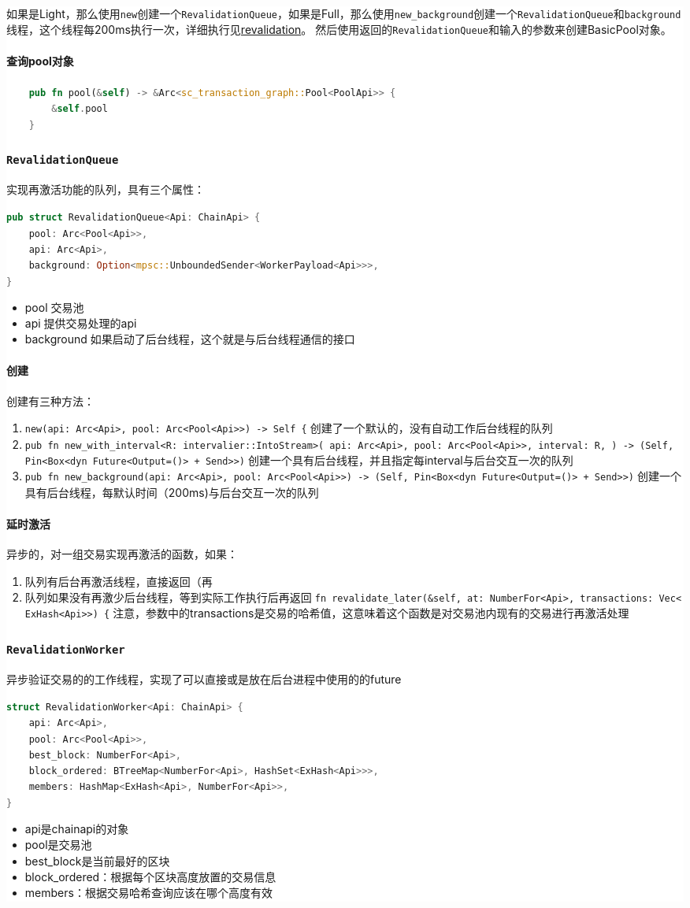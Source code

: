 如果是Light，那么使用`new`创建一个`RevalidationQueue`，如果是Full，那么使用`new_background`创建一个`RevalidationQueue`和`background`线程，这个线程每200ms执行一次，详细执行见[revalidation](#span-id%22revalidation%22-revalidatetionspan)。
然后使用返回的`RevalidationQueue`和输入的参数来创建BasicPool对象。
#### 查询pool对象
```rust
    pub fn pool(&self) -> &Arc<sc_transaction_graph::Pool<PoolApi>> {
        &self.pool
    }
```

### `RevalidationQueue`
实现再激活功能的队列，具有三个属性：
```rust
pub struct RevalidationQueue<Api: ChainApi> {
    pool: Arc<Pool<Api>>,
    api: Arc<Api>,
    background: Option<mpsc::UnboundedSender<WorkerPayload<Api>>>,
}
```
* pool 交易池
* api  提供交易处理的api
* background 如果启动了后台线程，这个就是与后台线程通信的接口

#### 创建
创建有三种方法：
1. `new(api: Arc<Api>, pool: Arc<Pool<Api>>) -> Self {` 创建了一个默认的，没有自动工作后台线程的队列
2. `pub fn new_with_interval<R: intervalier::IntoStream>(
        api: Arc<Api>,
        pool: Arc<Pool<Api>>,
        interval: R,
    ) -> (Self, Pin<Box<dyn Future<Output=()> + Send>>)` 创建一个具有后台线程，并且指定每interval与后台交互一次的队列
3. `pub fn new_background(api: Arc<Api>, pool: Arc<Pool<Api>>) ->
        (Self, Pin<Box<dyn Future<Output=()> + Send>>)` 创建一个具有后台线程，每默认时间（200ms)与后台交互一次的队列
#### 延时激活
异步的，对一组交易实现再激活的函数，如果：
1. 队列有后台再激活线程，直接返回（再
2. 队列如果没有再激少后台线程，等到实际工作执行后再返回
`fn revalidate_later(&self, at: NumberFor<Api>, transactions: Vec<ExHash<Api>>) {`
注意，参数中的transactions是交易的哈希值，这意味着这个函数是对交易池内现有的交易进行再激活处理
### `RevalidationWorker`
异步验证交易的的工作线程，实现了可以直接或是放在后台进程中使用的的future
```rust
struct RevalidationWorker<Api: ChainApi> {
    api: Arc<Api>,
    pool: Arc<Pool<Api>>,
    best_block: NumberFor<Api>,
    block_ordered: BTreeMap<NumberFor<Api>, HashSet<ExHash<Api>>>,
    members: HashMap<ExHash<Api>, NumberFor<Api>>,
}
```
* api是chainapi的对象
* pool是交易池
* best_block是当前最好的区块
* block_ordered：根据每个区块高度放置的交易信息
* members：根据交易哈希查询应该在哪个高度有效
